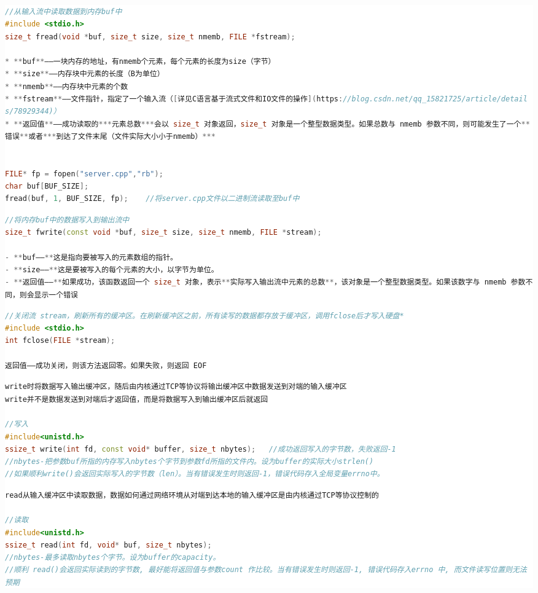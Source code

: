 ```cpp
//从输入流中读取数据到内存buf中
#include <stdio.h>
size_t fread(void *buf, size_t size, size_t nmemb, FILE *fstream);

* **buf**——一块内存的地址，有nmemb个元素，每个元素的长度为size（字节）
* **size**——内存块中元素的长度（B为单位）
* **nmemb**——内存块中元素的个数
* **fstream**——文件指针，指定了一个输入流（[详见C语言基于流式文件和IO文件的操作](https://blog.csdn.net/qq_15821725/article/details/78929344)）
* **返回值**——成功读取的***元素总数***会以 size_t 对象返回，size_t 对象是一个整型数据类型。如果总数与 nmemb 参数不同，则可能发生了一个**错误**或者***到达了文件末尾（文件实际大小小于nmemb）***


FILE* fp = fopen("server.cpp","rb");
char buf[BUF_SIZE];
fread(buf, 1, BUF_SIZE, fp);	//将server.cpp文件以二进制流读取至buf中
```

```cpp
//将内存buf中的数据写入到输出流中
size_t fwrite(const void *buf, size_t size, size_t nmemb, FILE *stream);

- **buf——**这是指向要被写入的元素数组的指针。
- **size——**这是要被写入的每个元素的大小，以字节为单位。
- **返回值——**如果成功，该函数返回一个 size_t 对象，表示**实际写入输出流中元素的总数**，该对象是一个整型数据类型。如果该数字与 nmemb 参数不同，则会显示一个错误
```

```cpp
//关闭流 stream，刷新所有的缓冲区。在刷新缓冲区之前，所有读写的数据都存放于缓冲区，调用fclose后才写入硬盘*
#include <stdio.h>
int fclose(FILE *stream);

返回值——成功关闭，则该方法返回零。如果失败，则返回 EOF
```

```cpp
write时将数据写入输出缓冲区，随后由内核通过TCP等协议将输出缓冲区中数据发送到对端的输入缓冲区
write并不是数据发送到对端后才返回值，而是将数据写入到输出缓冲区后就返回
    
//写入
#include<unistd.h>
ssize_t write(int fd, const void* buffer, size_t nbytes);	//成功返回写入的字节数，失败返回-1
//nbytes-把参数buf所指的内存写入nbytes个字节到参数fd所指的文件内。设为buffer的实际大小strlen()
//如果顺利write()会返回实际写入的字节数（len）。当有错误发生时则返回-1，错误代码存入全局变量errno中。
```

```cpp
read从输入缓冲区中读取数据，数据如何通过网络环境从对端到达本地的输入缓冲区是由内核通过TCP等协议控制的
    
//读取
#include<unistd.h>
ssize_t read(int fd, void* buf, size_t nbytes);	
//nbytes-最多读取nbytes个字节。设为buffer的capacity。
//顺利 read()会返回实际读到的字节数, 最好能将返回值与参数count 作比较。当有错误发生时则返回-1, 错误代码存入errno 中, 而文件读写位置则无法预期
```
